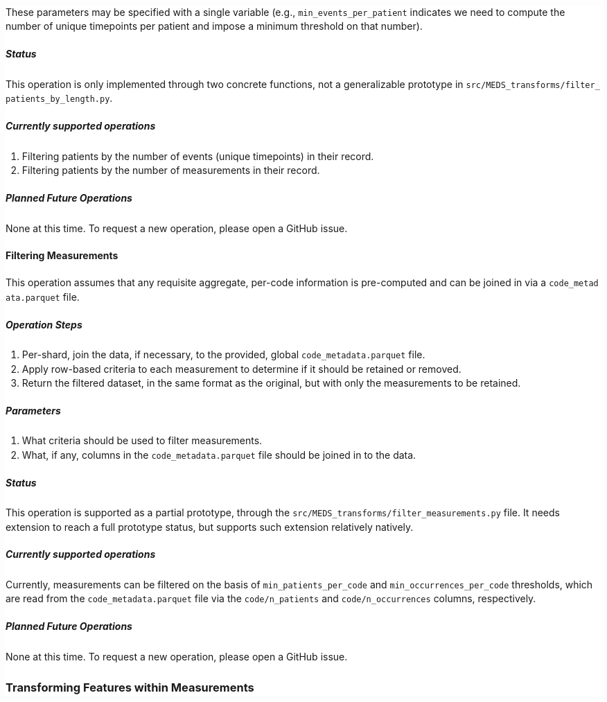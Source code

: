 These parameters may be specified with a single variable (e.g., `min_events_per_patient` indicates we need to
compute the number of unique timepoints per patient and impose a minimum threshold on that number).

##### Status

This operation is only implemented through two concrete functions, not a generalizable prototype in
`src/MEDS_transforms/filter_patients_by_length.py`.

##### Currently supported operations

1. Filtering patients by the number of events (unique timepoints) in their record.
2. Filtering patients by the number of measurements in their record.

##### Planned Future Operations

None at this time. To request a new operation, please open a GitHub issue.

#### Filtering Measurements

This operation assumes that any requisite aggregate, per-code information is pre-computed and can be joined in
via a `code_metadata.parquet` file.

##### Operation Steps

1. Per-shard, join the data, if necessary, to the provided, global `code_metadata.parquet` file.
2. Apply row-based criteria to each measurement to determine if it should be retained or removed.
3. Return the filtered dataset, in the same format as the original, but with only the measurements to be
   retained.

##### Parameters

1. What criteria should be used to filter measurements.
2. What, if any, columns in the `code_metadata.parquet` file should be joined in to the data.

##### Status

This operation is supported as a partial prototype, through the
`src/MEDS_transforms/filter_measurements.py` file. It needs extension to reach a full prototype status,
but supports such extension relatively natively.

##### Currently supported operations

Currently, measurements can be filtered on the basis of `min_patients_per_code` and `min_occurrences_per_code`
thresholds, which are read from the `code_metadata.parquet` file via the `code/n_patients` and
`code/n_occurrences` columns, respectively.

##### Planned Future Operations

None at this time. To request a new operation, please open a GitHub issue.

### Transforming Features within Measurements
